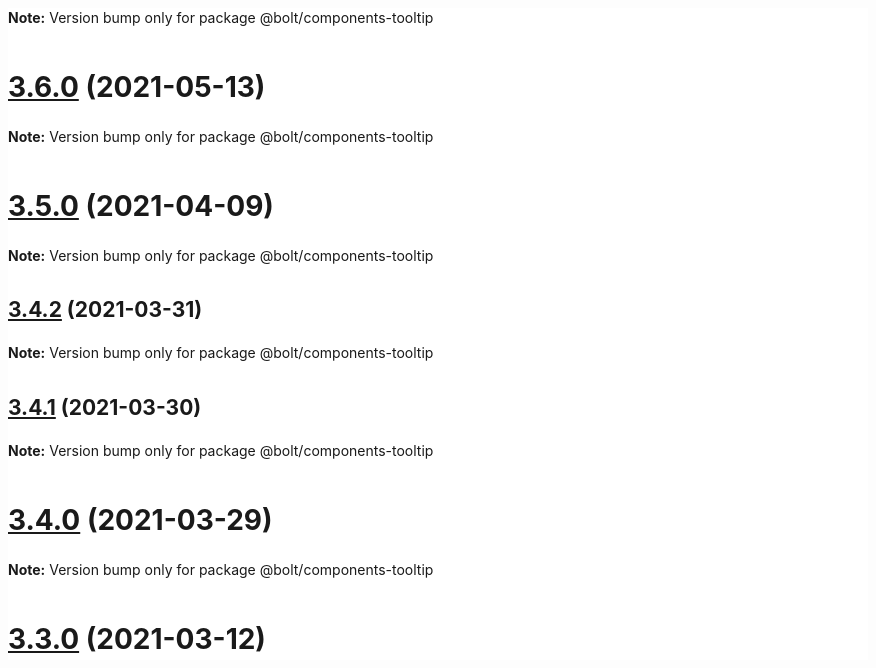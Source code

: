 **Note:** Version bump only for package @bolt/components-tooltip





# [3.6.0](https://github.com/bolt-design-system/bolt/tree/master/packages/components/bolt-tooltip/compare/v3.5.4...v3.6.0) (2021-05-13)

**Note:** Version bump only for package @bolt/components-tooltip





# [3.5.0](https://github.com/bolt-design-system/bolt/tree/master/packages/components/bolt-tooltip/compare/v3.4.3...v3.5.0) (2021-04-09)

**Note:** Version bump only for package @bolt/components-tooltip





## [3.4.2](https://github.com/bolt-design-system/bolt/tree/master/packages/components/bolt-tooltip/compare/v3.4.1...v3.4.2) (2021-03-31)

**Note:** Version bump only for package @bolt/components-tooltip





## [3.4.1](https://github.com/bolt-design-system/bolt/tree/master/packages/components/bolt-tooltip/compare/v3.4.0...v3.4.1) (2021-03-30)

**Note:** Version bump only for package @bolt/components-tooltip





# [3.4.0](https://github.com/bolt-design-system/bolt/tree/master/packages/components/bolt-tooltip/compare/v3.3.1...v3.4.0) (2021-03-29)

**Note:** Version bump only for package @bolt/components-tooltip





# [3.3.0](https://github.com/bolt-design-system/bolt/tree/master/packages/components/bolt-tooltip/compare/v3.2.0...v3.3.0) (2021-03-12)
